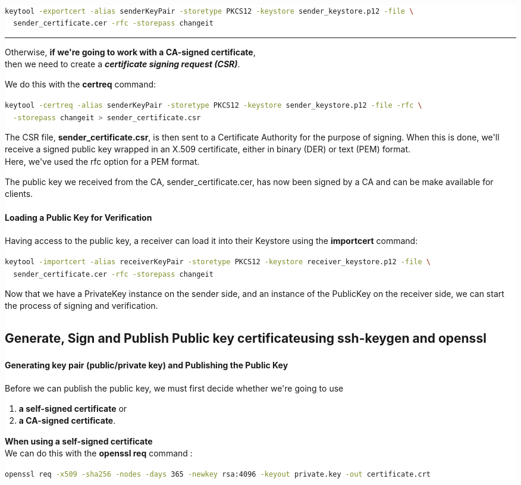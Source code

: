 ```bash
keytool -exportcert -alias senderKeyPair -storetype PKCS12 -keystore sender_keystore.p12 -file \
  sender_certificate.cer -rfc -storepass changeit
```

---

Otherwise, **if we're going to work with a CA-signed certificate**,   
then we need to create a ***certificate signing request (CSR)***. 
   
We do this with the **certreq** command:

```bash
keytool -certreq -alias senderKeyPair -storetype PKCS12 -keystore sender_keystore.p12 -file -rfc \
  -storepass changeit > sender_certificate.csr
```


The CSR file, **sender_certificate.csr**, is then sent to a Certificate Authority for the purpose of signing. 
When this is done, we'll receive a signed public key wrapped in an X.509 certificate, either in binary (DER) or text (PEM) format.    
Here, we've used the rfc option for a PEM format.

The public key we received from the CA, sender_certificate.cer, has now been signed by a CA and 
can be make available for clients.


#### Loading a Public Key for Verification

Having access to the public key, a receiver can load it into their Keystore using the **importcert** command:

```bash
keytool -importcert -alias receiverKeyPair -storetype PKCS12 -keystore receiver_keystore.p12 -file \
  sender_certificate.cer -rfc -storepass changeit
```

Now that we have a PrivateKey instance on the sender side, and an instance of the PublicKey on the receiver side, we can start the process of signing and verification.  


## <a name='generate_sign_publish_sshkeygen_openssl'> Generate, Sign and Publish Public key certificateusing ssh-keygen and openssl </a> 


#### Generating key pair (public/private key) and Publishing the Public Key 

Before we can publish the public key, we must first decide whether we're going to use   
1. **a self-signed certificate** or 
2. **a CA-signed certificate**.

**When using a self-signed certificate**  
We can do this with the **openssl req** command :

```bash
openssl req -x509 -sha256 -nodes -days 365 -newkey rsa:4096 -keyout private.key -out certificate.crt
```
